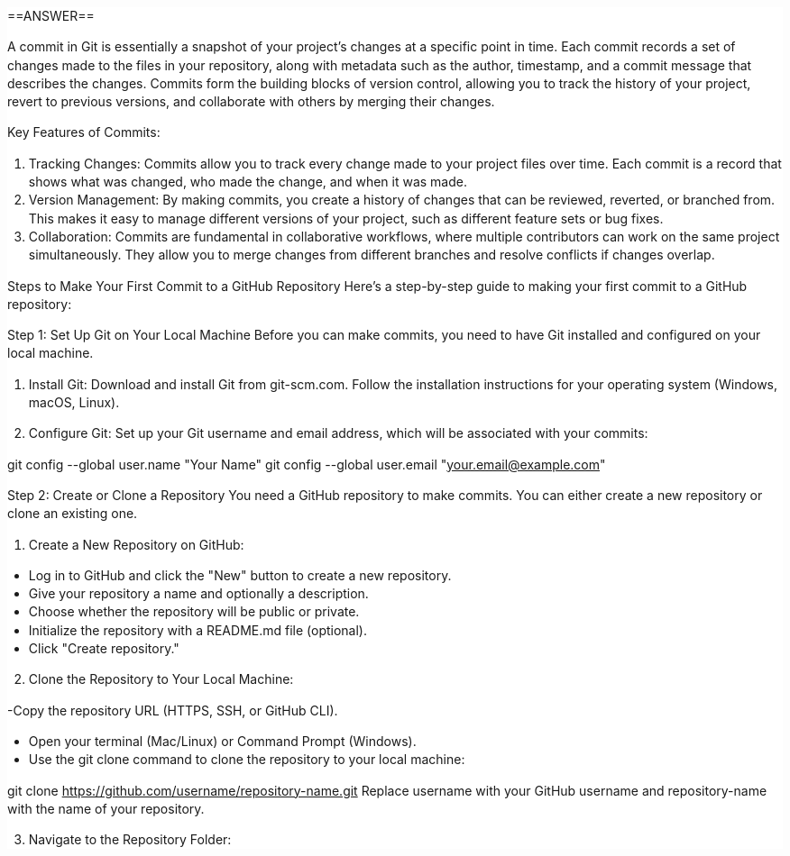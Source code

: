 ==ANSWER==

A commit in Git is essentially a snapshot of your project’s changes at a specific point in time. Each commit records a set of changes made to the files in your repository, along with metadata such as the author, timestamp, and a commit message that describes the changes. Commits form the building blocks of version control, allowing you to track the history of your project, revert to previous versions, and collaborate with others by merging their changes.

Key Features of Commits:

1. Tracking Changes: Commits allow you to track every change made to your project files over time. Each commit is a record that shows what was changed, who made the change, and when it was made.
2. Version Management: By making commits, you create a history of changes that can be reviewed, reverted, or branched from. This makes it easy to manage different versions of your project, such as different feature sets or bug fixes.
3. Collaboration: Commits are fundamental in collaborative workflows, where multiple contributors can work on the same project simultaneously. They allow you to merge changes from different branches and resolve conflicts if changes overlap.

Steps to Make Your First Commit to a GitHub Repository
Here’s a step-by-step guide to making your first commit to a GitHub repository:

Step 1: Set Up Git on Your Local Machine
Before you can make commits, you need to have Git installed and configured on your local machine.

1. Install Git:
Download and install Git from git-scm.com.
Follow the installation instructions for your operating system (Windows, macOS, Linux).

2. Configure Git:
Set up your Git username and email address, which will be associated with your commits:

git config --global user.name "Your Name"
git config --global user.email "your.email@example.com"

Step 2: Create or Clone a Repository
You need a GitHub repository to make commits. You can either create a new repository or clone an existing one.

1. Create a New Repository on GitHub:

- Log in to GitHub and click the "New" button to create a new repository.
- Give your repository a name and optionally a description.
- Choose whether the repository will be public or private.
- Initialize the repository with a README.md file (optional).
- Click "Create repository."

 2. Clone the Repository to Your Local Machine:

-Copy the repository URL (HTTPS, SSH, or GitHub CLI).
- Open your terminal (Mac/Linux) or Command Prompt (Windows).
- Use the git clone command to clone the repository to your local machine:

git clone https://github.com/username/repository-name.git
Replace username with your GitHub username and repository-name with the name of your repository.

3. Navigate to the Repository Folder:
